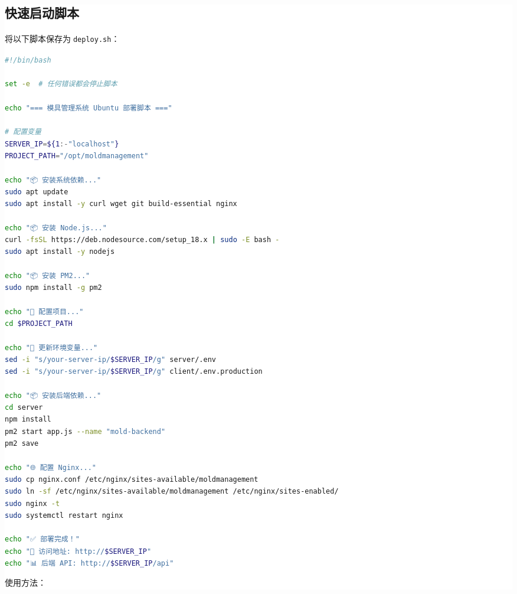 
## 快速启动脚本

将以下脚本保存为 `deploy.sh`：

```bash
#!/bin/bash

set -e  # 任何错误都会停止脚本

echo "=== 模具管理系统 Ubuntu 部署脚本 ==="

# 配置变量
SERVER_IP=${1:-"localhost"}
PROJECT_PATH="/opt/moldmanagement"

echo "📦 安装系统依赖..."
sudo apt update
sudo apt install -y curl wget git build-essential nginx

echo "📦 安装 Node.js..."
curl -fsSL https://deb.nodesource.com/setup_18.x | sudo -E bash -
sudo apt install -y nodejs

echo "📦 安装 PM2..."
sudo npm install -g pm2

echo "📁 配置项目..."
cd $PROJECT_PATH

echo "📝 更新环境变量..."
sed -i "s/your-server-ip/$SERVER_IP/g" server/.env
sed -i "s/your-server-ip/$SERVER_IP/g" client/.env.production

echo "📦 安装后端依赖..."
cd server
npm install
pm2 start app.js --name "mold-backend"
pm2 save

echo "🌐 配置 Nginx..."
sudo cp nginx.conf /etc/nginx/sites-available/moldmanagement
sudo ln -sf /etc/nginx/sites-available/moldmanagement /etc/nginx/sites-enabled/
sudo nginx -t
sudo systemctl restart nginx

echo "✅ 部署完成！"
echo "📍 访问地址: http://$SERVER_IP"
echo "📊 后端 API: http://$SERVER_IP/api"
```

使用方法：
